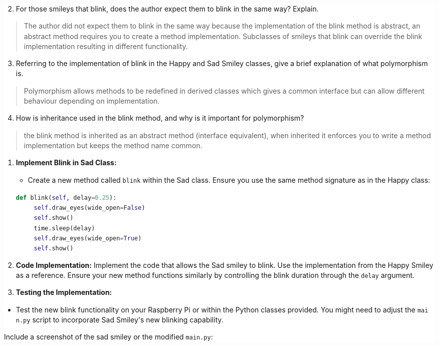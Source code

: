 2. For those smileys that blink, does the author expect them to blink in the same way? Explain.

> The author did not expect them to blink in the same way because the implementation of the blink method is abstract,
> an abstract method requires you to create a method implementation. 
> Subclasses of smileys that blink can override the blink implementation resulting in different functionality.
>

3. Referring to the implementation of blink in the Happy and Sad Smiley classes, give a brief explanation of what polymorphism is.

> Polymorphism allows methods to be redefined in derived classes which gives a common interface but can allow different behaviour depending on implementation. 
>

4. How is inheritance used in the blink method, and why is it important for polymorphism?

> the blink method is inherited as an abstract method (interface equivalent), when inherited it enforces you to write a method implementation but keeps the method name common.
>
1. **Implement Blink in Sad Class:**

   - Create a new method called `blink` within the Sad class. Ensure you use the same method signature as in the Happy class:

   ```python
   def blink(self, delay=0.25):
        self.draw_eyes(wide_open=False)
        self.show()
        time.sleep(delay)
        self.draw_eyes(wide_open=True)
        self.show()
   ```

2. **Code Implementation:** Implement the code that allows the Sad smiley to blink. Use the implementation from the Happy Smiley as a reference. Ensure your new method functions similarly by controlling the blink duration through the `delay` argument.

3. **Testing the Implementation:**

- Test the new blink functionality on your Raspberry Pi or within the Python classes provided. You might need to adjust the `main.py` script to incorporate Sad Smiley's new blinking capability.

Include a screenshot of the sad smiley or the modified `main.py`:
